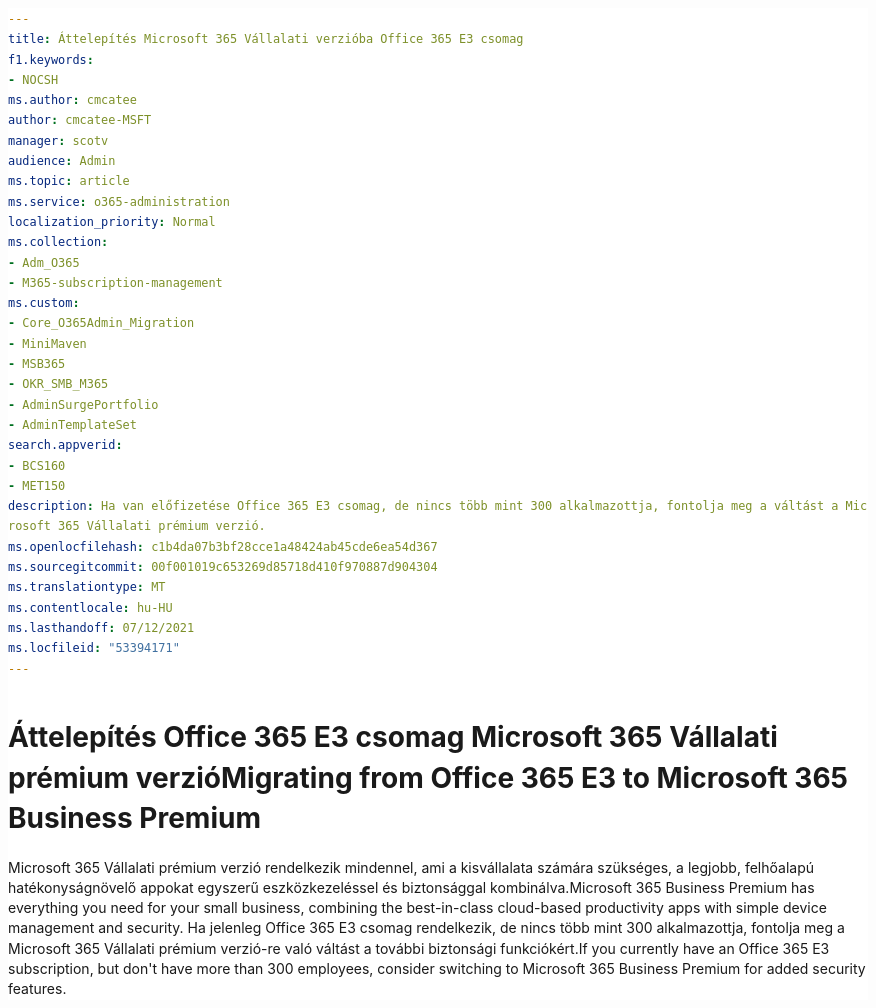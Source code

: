 ```yaml
---
title: Áttelepítés Microsoft 365 Vállalati verzióba Office 365 E3 csomag
f1.keywords:
- NOCSH
ms.author: cmcatee
author: cmcatee-MSFT
manager: scotv
audience: Admin
ms.topic: article
ms.service: o365-administration
localization_priority: Normal
ms.collection:
- Adm_O365
- M365-subscription-management
ms.custom:
- Core_O365Admin_Migration
- MiniMaven
- MSB365
- OKR_SMB_M365
- AdminSurgePortfolio
- AdminTemplateSet
search.appverid:
- BCS160
- MET150
description: Ha van előfizetése Office 365 E3 csomag, de nincs több mint 300 alkalmazottja, fontolja meg a váltást a Microsoft 365 Vállalati prémium verzió.
ms.openlocfilehash: c1b4da07b3bf28cce1a48424ab45cde6ea54d367
ms.sourcegitcommit: 00f001019c653269d85718d410f970887d904304
ms.translationtype: MT
ms.contentlocale: hu-HU
ms.lasthandoff: 07/12/2021
ms.locfileid: "53394171"
---
```

# <a name="migrating-from-office-365-e3-to-microsoft-365-business-premium"></a><span data-ttu-id="d0a0d-103">Áttelepítés Office 365 E3 csomag Microsoft 365 Vállalati prémium verzió</span><span class="sxs-lookup"><span data-stu-id="d0a0d-103">Migrating from Office 365 E3 to Microsoft 365 Business Premium</span></span>

<span data-ttu-id="d0a0d-104">Microsoft 365 Vállalati prémium verzió rendelkezik mindennel, ami a kisvállalata számára szükséges, a legjobb, felhőalapú hatékonyságnövelő appokat egyszerű eszközkezeléssel és biztonsággal kombinálva.</span><span class="sxs-lookup"><span data-stu-id="d0a0d-104">Microsoft 365 Business Premium has everything you need for your small business, combining the best-in-class cloud-based productivity apps with simple device management and security.</span></span> <span data-ttu-id="d0a0d-105">Ha jelenleg Office 365 E3 csomag rendelkezik, de nincs több mint 300 alkalmazottja, fontolja meg a Microsoft 365 Vállalati prémium verzió-re való váltást a további biztonsági funkciókért.</span><span class="sxs-lookup"><span data-stu-id="d0a0d-105">If you currently have an Office 365 E3 subscription, but don't have more than 300 employees, consider switching to Microsoft 365 Business Premium for added security features.</span></span>
